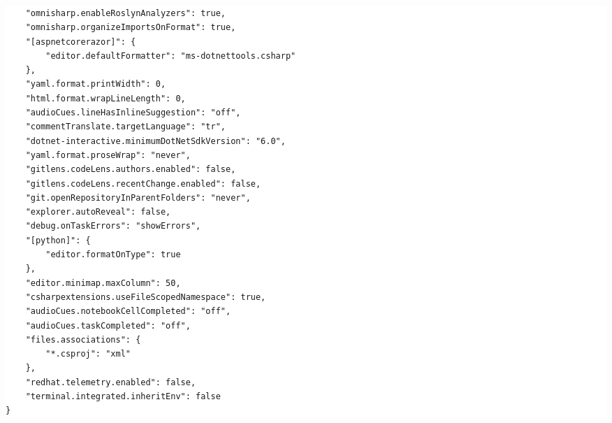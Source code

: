 ```
	"omnisharp.enableRoslynAnalyzers": true,
	"omnisharp.organizeImportsOnFormat": true,
	"[aspnetcorerazor]": {
		"editor.defaultFormatter": "ms-dotnettools.csharp"
	},
	"yaml.format.printWidth": 0,
	"html.format.wrapLineLength": 0,
	"audioCues.lineHasInlineSuggestion": "off",
	"commentTranslate.targetLanguage": "tr",
	"dotnet-interactive.minimumDotNetSdkVersion": "6.0",
	"yaml.format.proseWrap": "never",
	"gitlens.codeLens.authors.enabled": false,
	"gitlens.codeLens.recentChange.enabled": false,
	"git.openRepositoryInParentFolders": "never",
	"explorer.autoReveal": false,
	"debug.onTaskErrors": "showErrors",
	"[python]": {
		"editor.formatOnType": true
	},
	"editor.minimap.maxColumn": 50,
	"csharpextensions.useFileScopedNamespace": true,
	"audioCues.notebookCellCompleted": "off",
	"audioCues.taskCompleted": "off",
	"files.associations": {
		"*.csproj": "xml"
	},
	"redhat.telemetry.enabled": false,
	"terminal.integrated.inheritEnv": false
}
```


